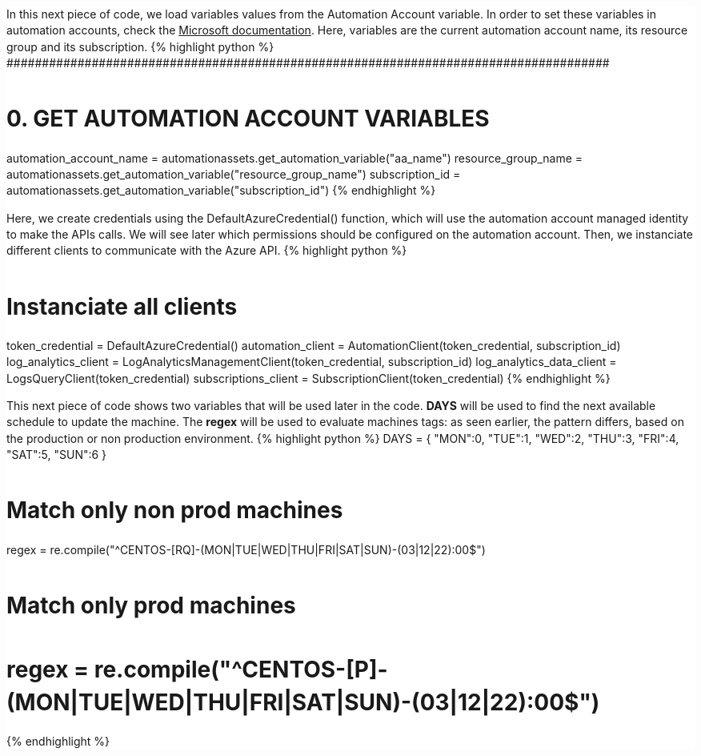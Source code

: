 In this next piece of code, we load variables values from the Automation Account variable. In order to set these variables in automation accounts, check the [Microsoft documentation](https://learn.microsoft.com/en-us/azure/automation/shared-resources/variables?tabs=azure-powershell). Here, variables are the current automation account name, its resource group and its subscription.
{% highlight python %}
#####################################################################################
# 0. GET AUTOMATION ACCOUNT VARIABLES
automation_account_name = automationassets.get_automation_variable("aa_name")
resource_group_name = automationassets.get_automation_variable("resource_group_name")
subscription_id = automationassets.get_automation_variable("subscription_id")
{% endhighlight %}

Here, we create credentials using the DefaultAzureCredential() function, which will use the automation account managed identity to make the APIs calls. We will see later which permissions should be configured on the automation account. Then, we instanciate different clients to communicate with the Azure API.
{% highlight python %}
# Instanciate all clients
token_credential = DefaultAzureCredential()
automation_client = AutomationClient(token_credential, subscription_id)
log_analytics_client = LogAnalyticsManagementClient(token_credential, subscription_id)
log_analytics_data_client = LogsQueryClient(token_credential)
subscriptions_client = SubscriptionClient(token_credential)
{% endhighlight %}

This next piece of code shows two variables that will be used later in the code. <b>DAYS</b> will be used to find the next available schedule to update the machine. The <b>regex</b> will be used to evaluate machines tags: as seen earlier, the pattern differs, based on the production or non production environment.
{% highlight python %}
DAYS = {
	"MON":0,
	"TUE":1,
	"WED":2,
	"THU":3,
	"FRI":4,
	"SAT":5,
	"SUN":6
}
# Match only non prod machines
regex = re.compile("^CENTOS-[RQ]-(MON|TUE|WED|THU|FRI|SAT|SUN)-(03|12|22):00$")
# Match only prod machines
# regex = re.compile("^CENTOS-[P]-(MON|TUE|WED|THU|FRI|SAT|SUN)-(03|12|22):00$")
{% endhighlight %}
